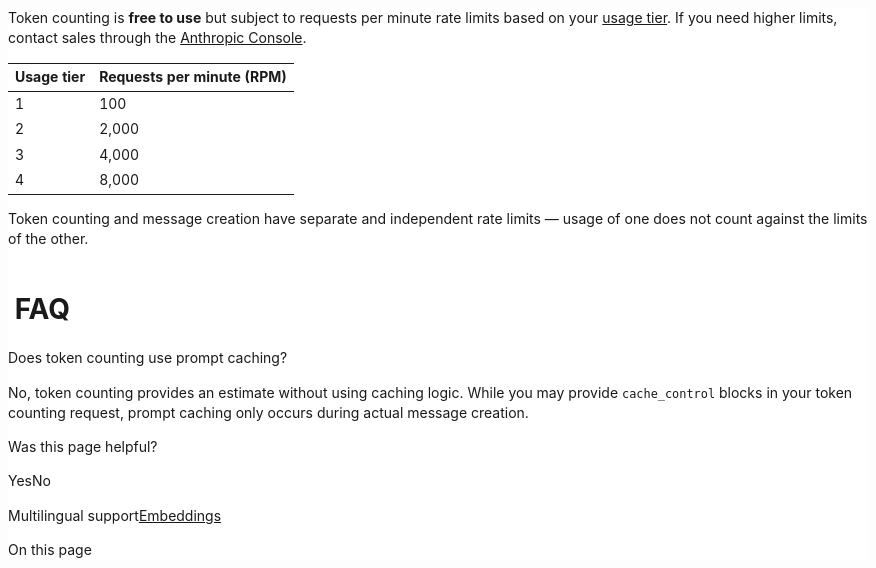 Token counting is **free to use** but subject to requests per minute rate limits based on your [usage tier](https://docs.anthropic.com/en/api/rate-limits#rate-limits). If you need higher limits, contact sales through the [Anthropic Console](https://console.anthropic.com/settings/limits).

| Usage tier | Requests per minute (RPM) |
| --- | --- |
| 1 | 100 |
| 2 | 2,000 |
| 3 | 4,000 |
| 4 | 8,000 |

Token counting and message creation have separate and independent rate limits — usage of one does not count against the limits of the other.

# [​](#faq) FAQ

Does token counting use prompt caching?

No, token counting provides an estimate without using caching logic. While you may provide `cache_control` blocks in your token counting request, prompt caching only occurs during actual message creation.

Was this page helpful?

YesNo

Multilingual support[Embeddings](/en/docs/build-with-claude/embeddings)

On this page
